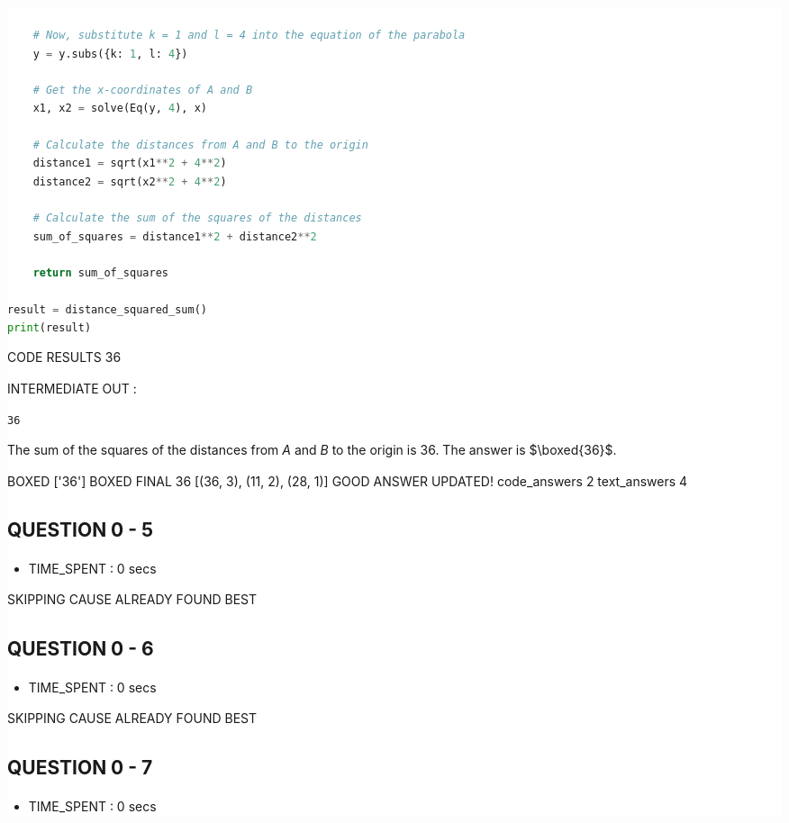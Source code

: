 ```python
    
    # Now, substitute k = 1 and l = 4 into the equation of the parabola
    y = y.subs({k: 1, l: 4})
    
    # Get the x-coordinates of A and B
    x1, x2 = solve(Eq(y, 4), x)
    
    # Calculate the distances from A and B to the origin
    distance1 = sqrt(x1**2 + 4**2)
    distance2 = sqrt(x2**2 + 4**2)
    
    # Calculate the sum of the squares of the distances
    sum_of_squares = distance1**2 + distance2**2
    
    return sum_of_squares

result = distance_squared_sum()
print(result)
```

CODE RESULTS 36

INTERMEDIATE OUT :
```output
36
```
The sum of the squares of the distances from $A$ and $B$ to the origin is $36$. The answer is $\boxed{36}$.

BOXED ['36']
BOXED FINAL 36
[(36, 3), (11, 2), (28, 1)]
GOOD ANSWER UPDATED!
code_answers 2 text_answers 4



## QUESTION 0 - 5 
- TIME_SPENT : 0 secs

SKIPPING CAUSE ALREADY FOUND BEST



## QUESTION 0 - 6 
- TIME_SPENT : 0 secs

SKIPPING CAUSE ALREADY FOUND BEST



## QUESTION 0 - 7 
- TIME_SPENT : 0 secs
